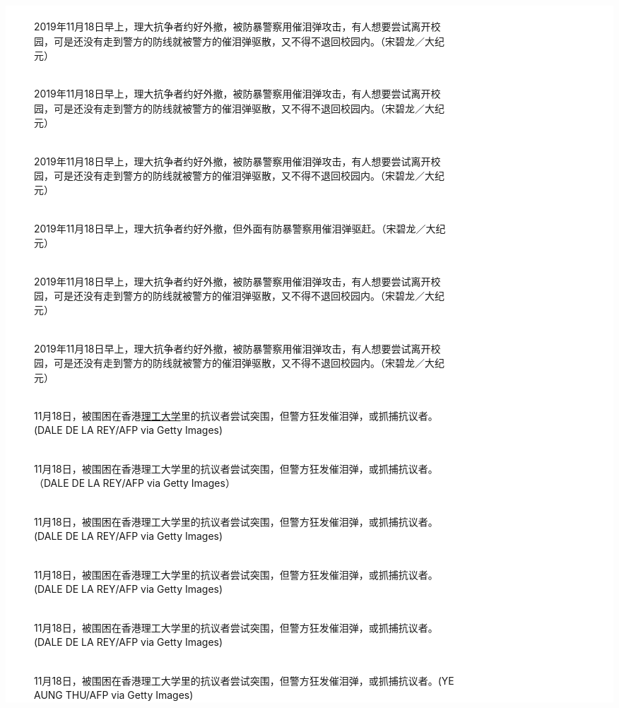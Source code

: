<figure id="attachment_11662646" style="width: 600px" class="wp-caption aligncenter"><a href="http://i.epochtimes.com/assets/uploads/2019/11/1911172343471501.jpg"><img class="size-large wp-image-11662646" src="http://i.epochtimes.com/assets/uploads/2019/11/1911172343471501-600x399.jpg" alt="" width="600" b="399" /></a><figcaption class="wp-caption-text">2019年11月18日早上，理大抗争者约好外撤，被防暴警察用催泪弹攻击，有人想要尝试离开校园，可是还没有走到警方的防线就被警方的催泪弹驱散，又不得不退回校园内。（宋碧龙／大纪元）</figcaption></figure>
<figure id="attachment_11662645" style="width: 600px" class="wp-caption aligncenter"><a href="http://i.epochtimes.com/assets/uploads/2019/11/1911172343501501.jpg"><img class="size-large wp-image-11662645" src="http://i.epochtimes.com/assets/uploads/2019/11/1911172343501501-600x399.jpg" alt="" width="600" b="399" /></a><figcaption class="wp-caption-text">2019年11月18日早上，理大抗争者约好外撤，被防暴警察用催泪弹攻击，有人想要尝试离开校园，可是还没有走到警方的防线就被警方的催泪弹驱散，又不得不退回校园内。（宋碧龙／大纪元）</figcaption></figure>
<figure id="attachment_11662642" style="width: 600px" class="wp-caption aligncenter"><a href="http://i.epochtimes.com/assets/uploads/2019/11/1911172344011501.jpg"><img class="size-large wp-image-11662642" src="http://i.epochtimes.com/assets/uploads/2019/11/1911172344011501-600x399.jpg" alt="" width="600" b="399" /></a><figcaption class="wp-caption-text">2019年11月18日早上，理大抗争者约好外撤，被防暴警察用催泪弹攻击，有人想要尝试离开校园，可是还没有走到警方的防线就被警方的催泪弹驱散，又不得不退回校园内。（宋碧龙／大纪元）</figcaption></figure>
<figure id="attachment_11662647" style="width: 600px" class="wp-caption aligncenter"><a href="http://i.epochtimes.com/assets/uploads/2019/11/1911172335491501.jpg"><img class="size-large wp-image-11662647" src="http://i.epochtimes.com/assets/uploads/2019/11/1911172335491501-600x399.jpg" alt="" width="600" b="399" /></a><figcaption class="wp-caption-text">2019年11月18日早上，理大抗争者约好外撤，但外面有防暴警察用催泪弹驱赶。（宋碧龙／大纪元）</figcaption></figure>
<figure id="attachment_11662643" style="width: 600px" class="wp-caption aligncenter"><a href="http://i.epochtimes.com/assets/uploads/2019/11/1911172343571501.jpg"><img class="size-large wp-image-11662643" src="http://i.epochtimes.com/assets/uploads/2019/11/1911172343571501-600x399.jpg" alt="" width="600" b="399" /></a><figcaption class="wp-caption-text">2019年11月18日早上，理大抗争者约好外撤，被防暴警察用催泪弹攻击，有人想要尝试离开校园，可是还没有走到警方的防线就被警方的催泪弹驱散，又不得不退回校园内。（宋碧龙／大纪元）</figcaption></figure>
<figure id="attachment_11662638" style="width: 600px" class="wp-caption aligncenter"><a href="http://i.epochtimes.com/assets/uploads/2019/11/1911172344281501.jpg"><img class="size-large wp-image-11662638" src="http://i.epochtimes.com/assets/uploads/2019/11/1911172344281501-600x399.jpg" alt="" width="600" b="399" /></a><figcaption class="wp-caption-text">2019年11月18日早上，理大抗争者约好外撤，被防暴警察用催泪弹攻击，有人想要尝试离开校园，可是还没有走到警方的防线就被警方的催泪弹驱散，又不得不退回校园内。（宋碧龙／大纪元）</figcaption></figure>
<figure id="attachment_11663257" style="width: 600px" class="wp-caption aligncenter"><a href="http://i.epochtimes.com/assets/uploads/2019/11/GettyImages-1183188563.jpg"><img class="size-large wp-image-11663257" src="http://i.epochtimes.com/assets/uploads/2019/11/GettyImages-1183188563-600x400.jpg" alt="" width="600" b="400" /></a><figcaption class="wp-caption-text">11月18日，被围困在香港<a href="https://github.com/fsefc264/djy/blob/master/gb/tag/%E7%90%86%E5%B7%A5%E5%A4%A7%E5%AD%A6.md">理工大学</a>里的抗议者尝试突围，但警方狂发催泪弹，或抓捕抗议者。(DALE DE LA REY/AFP via Getty Images)</figcaption></figure>
<figure id="attachment_11663258" style="width: 600px" class="wp-caption aligncenter"><a href="http://i.epochtimes.com/assets/uploads/2019/11/GettyImages-1183188564.jpg"><img class="size-large wp-image-11663258" src="http://i.epochtimes.com/assets/uploads/2019/11/GettyImages-1183188564-600x400.jpg" alt="" width="600" b="400" /></a><figcaption class="wp-caption-text">11月18日，被围困在香港理工大学里的抗议者尝试突围，但警方狂发催泪弹，或抓捕抗议者。（DALE DE LA REY/AFP via Getty Images）</figcaption></figure>
<figure id="attachment_11663259" style="width: 600px" class="wp-caption aligncenter"><a href="http://i.epochtimes.com/assets/uploads/2019/11/GettyImages-1183188565.jpg"><img class="size-large wp-image-11663259" src="http://i.epochtimes.com/assets/uploads/2019/11/GettyImages-1183188565-600x400.jpg" alt="" width="600" b="400" /></a><figcaption class="wp-caption-text">11月18日，被围困在香港理工大学里的抗议者尝试突围，但警方狂发催泪弹，或抓捕抗议者。(DALE DE LA REY/AFP via Getty Images)</figcaption></figure>
<figure id="attachment_11663260" style="width: 600px" class="wp-caption aligncenter"><a href="http://i.epochtimes.com/assets/uploads/2019/11/GettyImages-1183188567.jpg"><img class="size-large wp-image-11663260" src="http://i.epochtimes.com/assets/uploads/2019/11/GettyImages-1183188567-600x400.jpg" alt="" width="600" b="400" /></a><figcaption class="wp-caption-text">11月18日，被围困在香港理工大学里的抗议者尝试突围，但警方狂发催泪弹，或抓捕抗议者。(DALE DE LA REY/AFP via Getty Images)</figcaption></figure>
<figure id="attachment_11663261" style="width: 600px" class="wp-caption aligncenter"><a href="http://i.epochtimes.com/assets/uploads/2019/11/GettyImages-1183188568.jpg"><img class="size-large wp-image-11663261" src="http://i.epochtimes.com/assets/uploads/2019/11/GettyImages-1183188568-600x400.jpg" alt="" width="600" b="400" /></a><figcaption class="wp-caption-text">11月18日，被围困在香港理工大学里的抗议者尝试突围，但警方狂发催泪弹，或抓捕抗议者。(DALE DE LA REY/AFP via Getty Images)</figcaption></figure>
<figure id="attachment_11663262" style="width: 600px" class="wp-caption aligncenter"><a href="http://i.epochtimes.com/assets/uploads/2019/11/GettyImages-1183188595.jpg"><img class="size-large wp-image-11663262" src="http://i.epochtimes.com/assets/uploads/2019/11/GettyImages-1183188595-600x399.jpg" alt="" width="600" b="399" /></a><figcaption class="wp-caption-text">11月18日，被围困在香港理工大学里的抗议者尝试突围，但警方狂发催泪弹，或抓捕抗议者。(YE AUNG THU/AFP via Getty Images)</figcaption></figure>